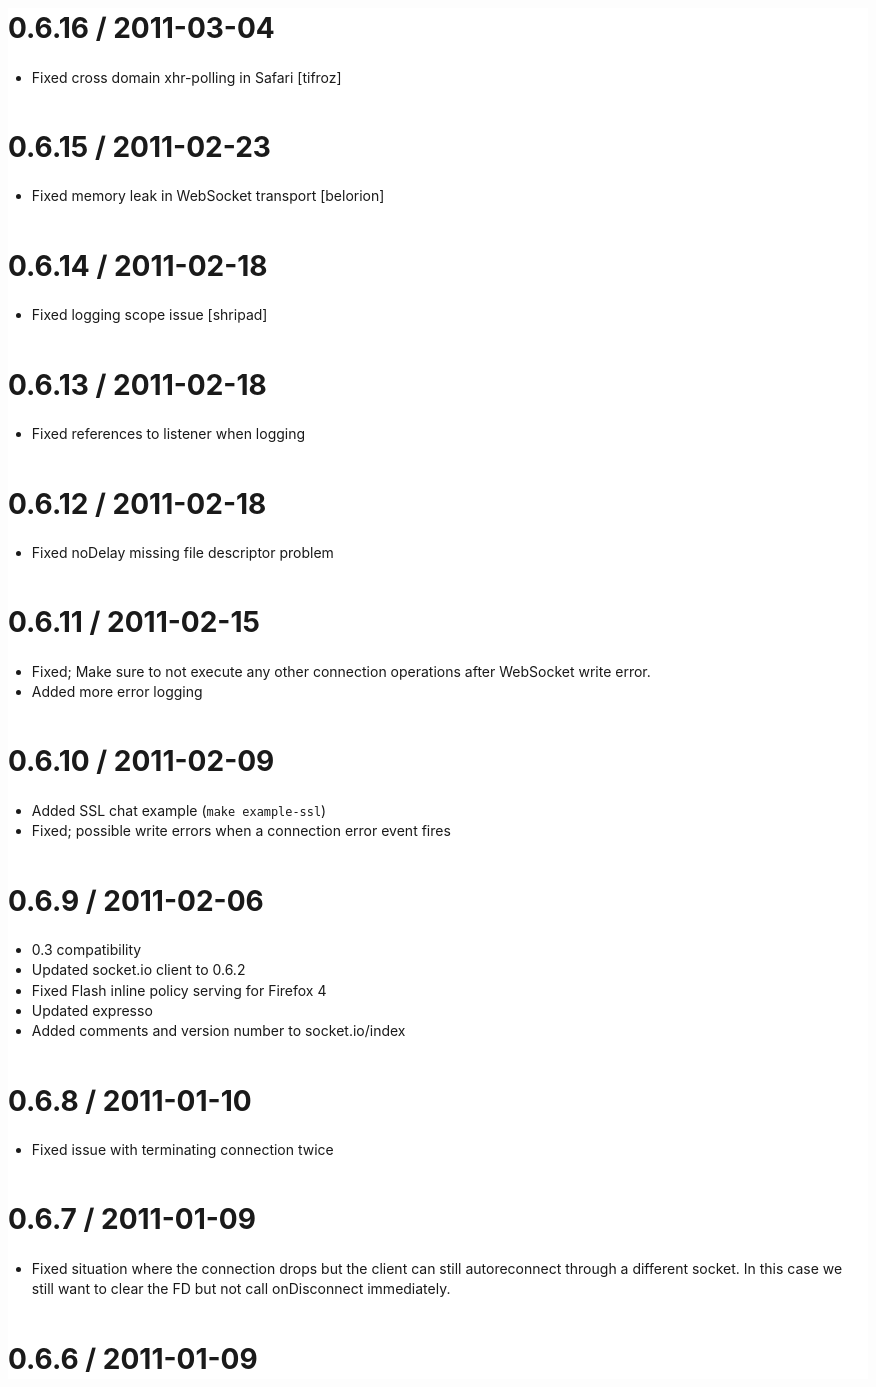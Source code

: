
0.6.16 / 2011-03-04
===================

  * Fixed cross domain xhr-polling in Safari [tifroz]

0.6.15 / 2011-02-23
===================

  * Fixed memory leak in WebSocket transport [belorion]

0.6.14 / 2011-02-18
===================

  * Fixed logging scope issue [shripad]

0.6.13 / 2011-02-18
===================

  * Fixed references to listener when logging

0.6.12 / 2011-02-18
===================

  * Fixed noDelay missing file descriptor problem

0.6.11 / 2011-02-15
===================

  * Fixed; Make sure to not execute any other connection operations after WebSocket
    write error.
  * Added more error logging

0.6.10 / 2011-02-09 
===================

  * Added SSL chat example (`make example-ssl`)
  * Fixed; possible write errors when a connection error event fires

0.6.9 / 2011-02-06 
==================

  * 0.3 compatibility
  * Updated socket.io client to 0.6.2
  * Fixed Flash inline policy serving for Firefox 4
  * Updated expresso
  * Added comments and version number to socket.io/index

0.6.8 / 2011-01-10 
==================

  * Fixed issue with terminating connection twice

0.6.7 / 2011-01-09 
==================

  * Fixed situation where the connection drops but the client can still autoreconnect
    through a different socket. In this case we still want to clear the FD but not
    call onDisconnect immediately.

0.6.6 / 2011-01-09 
==================
